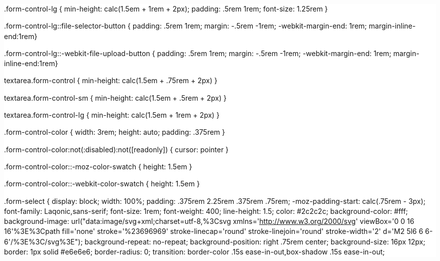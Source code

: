 .form-control-lg {
min-height: calc(1.5em + 1rem + 2px);
padding: .5rem 1rem;
font-size: 1.25rem
}

.form-control-lg::file-selector-button {
padding: .5rem 1rem;
margin: -.5rem -1rem;
-webkit-margin-end: 1rem;
margin-inline-end:1rem}

.form-control-lg::-webkit-file-upload-button {
padding: .5rem 1rem;
margin: -.5rem -1rem;
-webkit-margin-end: 1rem;
margin-inline-end:1rem}

textarea.form-control {
min-height: calc(1.5em + .75rem + 2px)
}

textarea.form-control-sm {
min-height: calc(1.5em + .5rem + 2px)
}

textarea.form-control-lg {
min-height: calc(1.5em + 1rem + 2px)
}

.form-control-color {
width: 3rem;
height: auto;
padding: .375rem
}

.form-control-color:not(:disabled):not([readonly]) {
cursor: pointer
}

.form-control-color::-moz-color-swatch {
height: 1.5em
}

.form-control-color::-webkit-color-swatch {
height: 1.5em
}

.form-select {
display: block;
width: 100%;
padding: .375rem 2.25rem .375rem .75rem;
-moz-padding-start: calc(.75rem - 3px);
font-family: Laqonic,sans-serif;
font-size: 1rem;
font-weight: 400;
line-height: 1.5;
color: #2c2c2c;
background-color: #fff;
background-image: url("data:image/svg+xml;charset=utf-8,%3Csvg xmlns='http://www.w3.org/2000/svg' viewBox='0 0 16 16'%3E%3Cpath fill='none' stroke='%23696969' stroke-linecap='round' stroke-linejoin='round' stroke-width='2' d='M2 5l6 6 6-6'/%3E%3C/svg%3E");
background-repeat: no-repeat;
background-position: right .75rem center;
background-size: 16px 12px;
border: 1px solid #e6e6e6;
border-radius: 0;
transition: border-color .15s ease-in-out,box-shadow .15s ease-in-out;